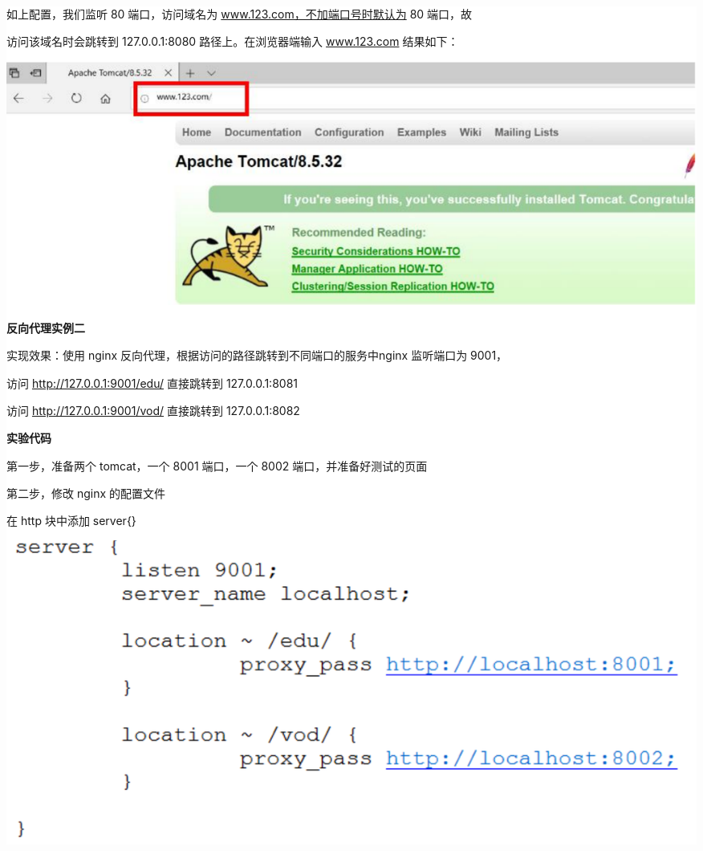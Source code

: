 如上配置，我们监听 80 端口，访问域名为 www.123.com，不加端口号时默认为 80 端口，故 

访问该域名时会跳转到 127.0.0.1:8080 路径上。在浏览器端输入 www.123.com 结果如下：

![1581076854259](Nginx讲义/1581076854259.png)

**反向代理实例二**

实现效果：使用 nginx 反向代理，根据访问的路径跳转到不同端口的服务中nginx 监听端口为 9001， 

访问 http://127.0.0.1:9001/edu/ 直接跳转到 127.0.0.1:8081 

访问 http://127.0.0.1:9001/vod/ 直接跳转到 127.0.0.1:8082

**实验代码**

第一步，准备两个 tomcat，一个 8001 端口，一个 8002 端口，并准备好测试的页面 

第二步，修改 nginx 的配置文件 

在 http 块中添加 server{} 

![1581076976394](Nginx讲义/1581076976394.png)
